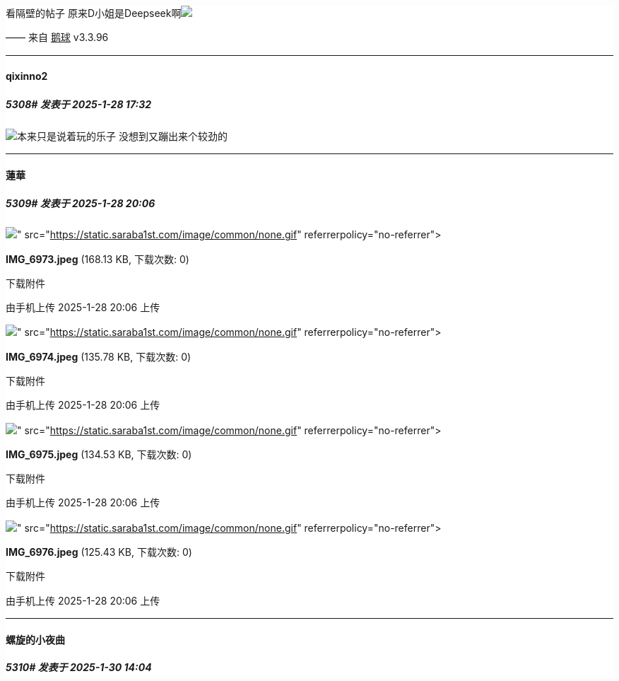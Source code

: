 看隔壁的帖子 
原来D小姐是Deepseek啊<img src="https://static.saraba1st.com/image/smiley/face2017/037.png" referrerpolicy="no-referrer">

—— 来自 [鹅球](https://www.pgyer.com/GcUxKd4w) v3.3.96

*****

####  qixinno2  
##### 5308#       发表于 2025-1-28 17:32

<img src="https://static.saraba1st.com/image/smiley/face2017/067.png" referrerpolicy="no-referrer">本来只是说着玩的乐子 没想到又蹦出来个较劲的 

*****

####  蓮華  
##### 5309#       发表于 2025-1-28 20:06

<img src="https://img.saraba1st.com/forum/202501/28/200633zet0t9qker33czhk.jpeg" referrerpolicy="no-referrer">" src="https://static.saraba1st.com/image/common/none.gif" referrerpolicy="no-referrer">

<strong>IMG_6973.jpeg</strong> (168.13 KB, 下载次数: 0)

下载附件

由手机上传
2025-1-28 20:06 上传

<img src="https://img.saraba1st.com/forum/202501/28/200634udu45omm4ttyvb9v.jpeg" referrerpolicy="no-referrer">" src="https://static.saraba1st.com/image/common/none.gif" referrerpolicy="no-referrer">

<strong>IMG_6974.jpeg</strong> (135.78 KB, 下载次数: 0)

下载附件

由手机上传
2025-1-28 20:06 上传

<img src="https://img.saraba1st.com/forum/202501/28/200634j7tw8uatjjb0h0fu.jpeg" referrerpolicy="no-referrer">" src="https://static.saraba1st.com/image/common/none.gif" referrerpolicy="no-referrer">

<strong>IMG_6975.jpeg</strong> (134.53 KB, 下载次数: 0)

下载附件

由手机上传
2025-1-28 20:06 上传

<img src="https://img.saraba1st.com/forum/202501/28/200634pmr6qhghm4s4hb16.jpeg" referrerpolicy="no-referrer">" src="https://static.saraba1st.com/image/common/none.gif" referrerpolicy="no-referrer">

<strong>IMG_6976.jpeg</strong> (125.43 KB, 下载次数: 0)

下载附件

由手机上传
2025-1-28 20:06 上传

*****

####  螺旋的小夜曲  
##### 5310#       发表于 2025-1-30 14:04
